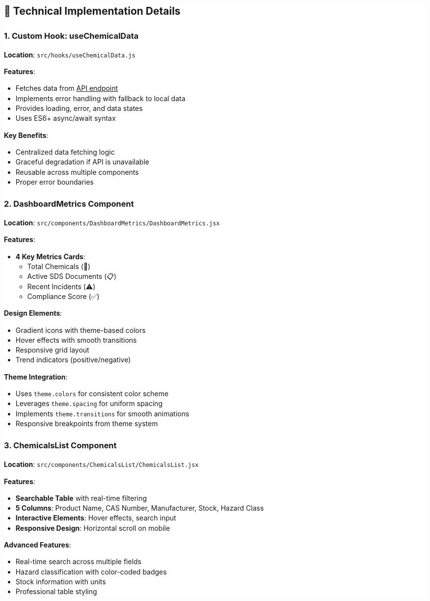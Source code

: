 ## 🔧 **Technical Implementation Details**

### **1. Custom Hook: useChemicalData**

**Location**: `src/hooks/useChemicalData.js`

**Features**:
- Fetches data from [API endpoint](https://api.jsonbin.io/v3/b/68918782f7e7a370d1f4029d)
- Implements error handling with fallback to local data
- Provides loading, error, and data states
- Uses ES6+ async/await syntax

**Key Benefits**:
- Centralized data fetching logic
- Graceful degradation if API is unavailable
- Reusable across multiple components
- Proper error boundaries

### **2. DashboardMetrics Component**

**Location**: `src/components/DashboardMetrics/DashboardMetrics.jsx`

**Features**:
- **4 Key Metrics Cards**:
  - Total Chemicals (🧪)
  - Active SDS Documents (📋)
  - Recent Incidents (⚠️)
  - Compliance Score (✅)

**Design Elements**:
- Gradient icons with theme-based colors
- Hover effects with smooth transitions
- Responsive grid layout
- Trend indicators (positive/negative)

**Theme Integration**:
- Uses `theme.colors` for consistent color scheme
- Leverages `theme.spacing` for uniform spacing
- Implements `theme.transitions` for smooth animations
- Responsive breakpoints from theme system

### **3. ChemicalsList Component**

**Location**: `src/components/ChemicalsList/ChemicalsList.jsx`

**Features**:
- **Searchable Table** with real-time filtering
- **5 Columns**: Product Name, CAS Number, Manufacturer, Stock, Hazard Class
- **Interactive Elements**: Hover effects, search input
- **Responsive Design**: Horizontal scroll on mobile

**Advanced Features**:
- Real-time search across multiple fields
- Hazard classification with color-coded badges
- Stock information with units
- Professional table styling
